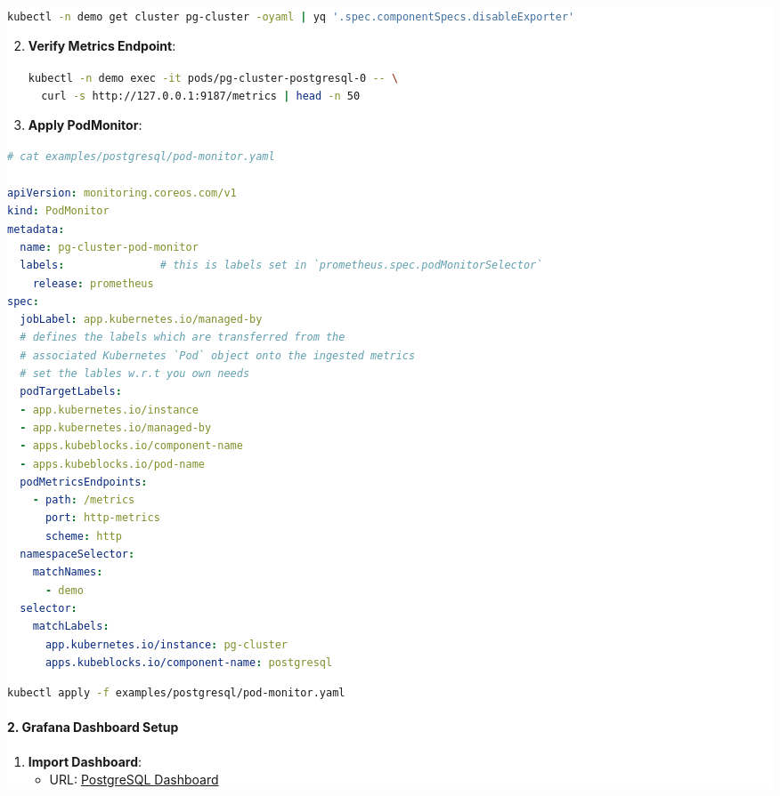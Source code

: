   ```bash
  kubectl -n demo get cluster pg-cluster -oyaml | yq '.spec.componentSpecs.disableExporter'
  ```

  </details>

2. **Verify Metrics Endpoint**:

   ```bash
   kubectl -n demo exec -it pods/pg-cluster-postgresql-0 -- \
     curl -s http://127.0.0.1:9187/metrics | head -n 50
   ```

3. **Apply PodMonitor**:

```yaml
# cat examples/postgresql/pod-monitor.yaml

apiVersion: monitoring.coreos.com/v1
kind: PodMonitor
metadata:
  name: pg-cluster-pod-monitor
  labels:               # this is labels set in `prometheus.spec.podMonitorSelector`
    release: prometheus
spec:
  jobLabel: app.kubernetes.io/managed-by
  # defines the labels which are transferred from the
  # associated Kubernetes `Pod` object onto the ingested metrics
  # set the lables w.r.t you own needs
  podTargetLabels:
  - app.kubernetes.io/instance
  - app.kubernetes.io/managed-by
  - apps.kubeblocks.io/component-name
  - apps.kubeblocks.io/pod-name
  podMetricsEndpoints:
    - path: /metrics
      port: http-metrics
      scheme: http
  namespaceSelector:
    matchNames:
      - demo
  selector:
    matchLabels:
      app.kubernetes.io/instance: pg-cluster
      apps.kubeblocks.io/component-name: postgresql
```

  ```bash
  kubectl apply -f examples/postgresql/pod-monitor.yaml
  ```

#### 2. Grafana Dashboard Setup

1. **Import Dashboard**:
   - URL: [PostgreSQL Dashboard](https://raw.githubusercontent.com/apecloud/kubeblocks-addons/refs/heads/main/addons/postgresql/dashboards/postgresql.json)
